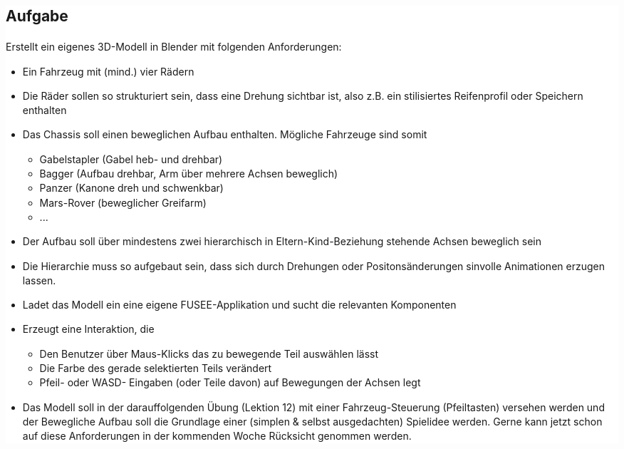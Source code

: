 ## Aufgabe

Erstellt ein eigenes 3D-Modell in Blender mit folgenden Anforderungen:

- Ein Fahrzeug mit (mind.) vier Rädern
- Die Räder sollen so strukturiert sein, dass eine Drehung sichtbar ist, also z.B. ein stilisiertes
  Reifenprofil oder Speichern enthalten
- Das Chassis soll einen beweglichen Aufbau enthalten. Mögliche Fahrzeuge sind somit
  - Gabelstapler (Gabel heb- und drehbar)
  - Bagger (Aufbau drehbar, Arm über mehrere Achsen beweglich)
  - Panzer (Kanone dreh und schwenkbar)
  - Mars-Rover (beweglicher Greifarm)
  - ...
- Der Aufbau soll über mindestens zwei hierarchisch in Eltern-Kind-Beziehung stehende Achsen beweglich sein
- Die Hierarchie muss so aufgebaut sein, dass sich durch Drehungen oder Positonsänderungen sinvolle
  Animationen erzugen lassen.


- Ladet das Modell ein eine eigene FUSEE-Applikation und sucht die relevanten Komponenten
- Erzeugt eine Interaktion, die
  - Den Benutzer über Maus-Klicks das zu bewegende Teil auswählen lässt
  - Die Farbe des gerade selektierten Teils verändert
  - Pfeil- oder WASD- Eingaben (oder Teile davon) auf Bewegungen der Achsen legt

- Das Modell soll in der darauffolgenden Übung (Lektion 12) mit einer Fahrzeug-Steuerung (Pfeiltasten) versehen
  werden und der Bewegliche Aufbau soll die Grundlage einer (simplen & selbst ausgedachten) Spielidee
  werden. Gerne kann jetzt schon auf diese Anforderungen in der kommenden Woche Rücksicht genommen werden.



 




